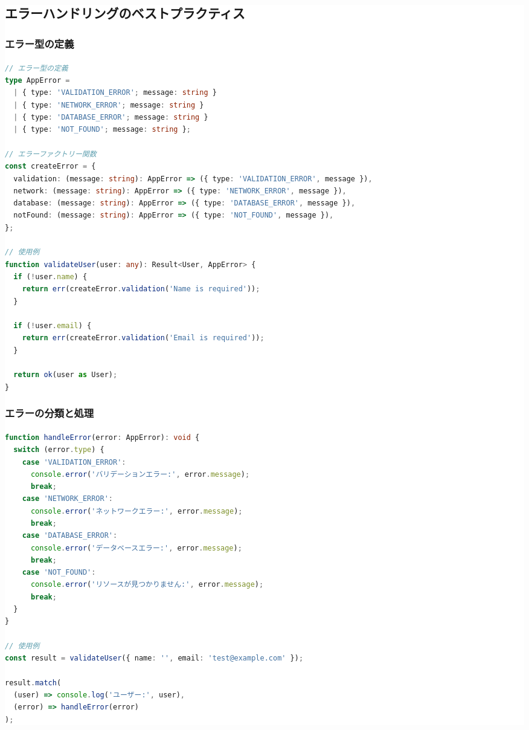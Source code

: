 ## エラーハンドリングのベストプラクティス

### エラー型の定義

```typescript
// エラー型の定義
type AppError = 
  | { type: 'VALIDATION_ERROR'; message: string }
  | { type: 'NETWORK_ERROR'; message: string }
  | { type: 'DATABASE_ERROR'; message: string }
  | { type: 'NOT_FOUND'; message: string };

// エラーファクトリー関数
const createError = {
  validation: (message: string): AppError => ({ type: 'VALIDATION_ERROR', message }),
  network: (message: string): AppError => ({ type: 'NETWORK_ERROR', message }),
  database: (message: string): AppError => ({ type: 'DATABASE_ERROR', message }),
  notFound: (message: string): AppError => ({ type: 'NOT_FOUND', message }),
};

// 使用例
function validateUser(user: any): Result<User, AppError> {
  if (!user.name) {
    return err(createError.validation('Name is required'));
  }
  
  if (!user.email) {
    return err(createError.validation('Email is required'));
  }
  
  return ok(user as User);
}
```

### エラーの分類と処理

```typescript
function handleError(error: AppError): void {
  switch (error.type) {
    case 'VALIDATION_ERROR':
      console.error('バリデーションエラー:', error.message);
      break;
    case 'NETWORK_ERROR':
      console.error('ネットワークエラー:', error.message);
      break;
    case 'DATABASE_ERROR':
      console.error('データベースエラー:', error.message);
      break;
    case 'NOT_FOUND':
      console.error('リソースが見つかりません:', error.message);
      break;
  }
}

// 使用例
const result = validateUser({ name: '', email: 'test@example.com' });

result.match(
  (user) => console.log('ユーザー:', user),
  (error) => handleError(error)
);
```
